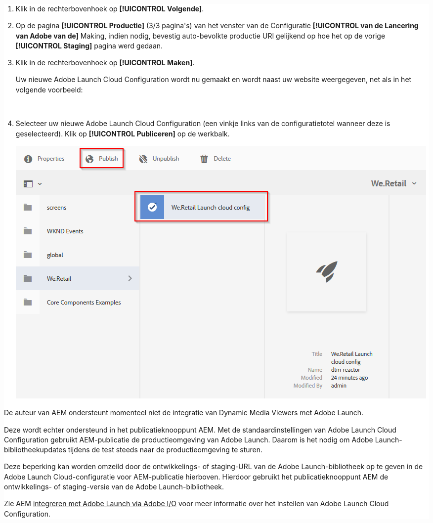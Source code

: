 1. Klik in de rechterbovenhoek op **[!UICONTROL Volgende]**.
1. Op de pagina **[!UICONTROL Productie]** (3/3 pagina&#39;s) van het venster van de Configuratie **[!UICONTROL van de Lancering van Adobe van de]** Making, indien nodig, bevestig auto-bevolkte productie URI gelijkend op hoe het op de vorige **[!UICONTROL Staging]** pagina werd gedaan.
1. Klik in de rechterbovenhoek op **[!UICONTROL Maken]**.

   Uw nieuwe Adobe Launch Cloud Configuration wordt nu gemaakt en wordt naast uw website weergegeven, net als in het volgende voorbeeld:

   ![]()

1. Selecteer uw nieuwe Adobe Launch Cloud Configuration (een vinkje links van de configuratietotel wanneer deze is geselecteerd). Klik op **[!UICONTROL Publiceren]** op de werkbalk.

   ![image2019-7-15_15-47-6](assets/image2019-7-15_15-47-6.png)

De auteur van AEM ondersteunt momenteel niet de integratie van Dynamic Media Viewers met Adobe Launch.

Deze wordt echter ondersteund in het publicatieknooppunt AEM. Met de standaardinstellingen van Adobe Launch Cloud Configuration gebruikt AEM-publicatie de productieomgeving van Adobe Launch. Daarom is het nodig om Adobe Launch-bibliotheekupdates tijdens de test steeds naar de productieomgeving te sturen.

Deze beperking kan worden omzeild door de ontwikkelings- of staging-URL van de Adobe Launch-bibliotheek op te geven in de Adobe Launch Cloud-configuratie voor AEM-publicatie hierboven. Hierdoor gebruikt het publicatieknooppunt AEM de ontwikkelings- of staging-versie van de Adobe Launch-bibliotheek.

Zie AEM [integreren met Adobe Launch via Adobe I/O](https://helpx.adobe.com/experience-manager/using/aem_launch_adobeio_integration.html) voor meer informatie over het instellen van Adobe Launch Cloud Configuration.
